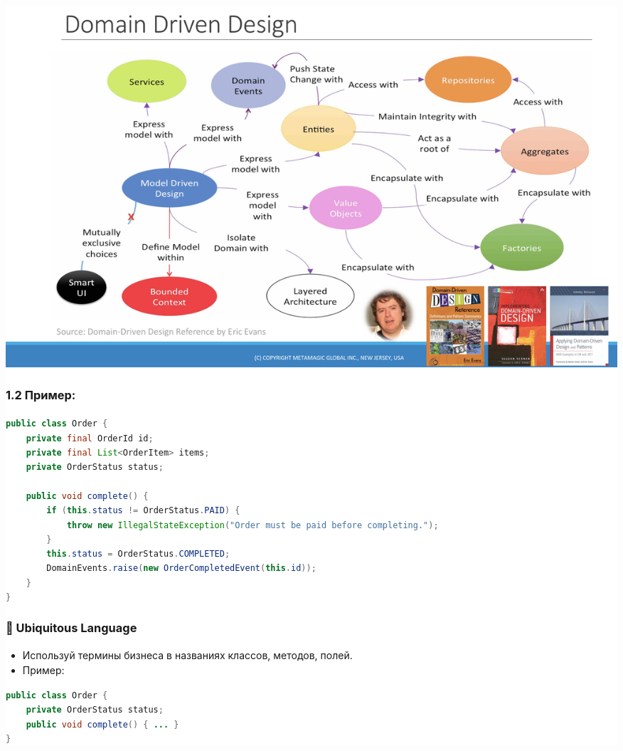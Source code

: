 ![](../../resources/lectures/2025-spring/ddd_example_1.png)


### 1.2 Пример:

```java
public class Order {
    private final OrderId id;
    private final List<OrderItem> items;
    private OrderStatus status;

    public void complete() {
        if (this.status != OrderStatus.PAID) {
            throw new IllegalStateException("Order must be paid before completing.");
        }
        this.status = OrderStatus.COMPLETED;
        DomainEvents.raise(new OrderCompletedEvent(this.id));
    }
}
```

### 📌 Ubiquitous Language

- Используй термины бизнеса в названиях классов, методов, полей.
- Пример:
```java
public class Order {
    private OrderStatus status;
    public void complete() { ... }
}
```
